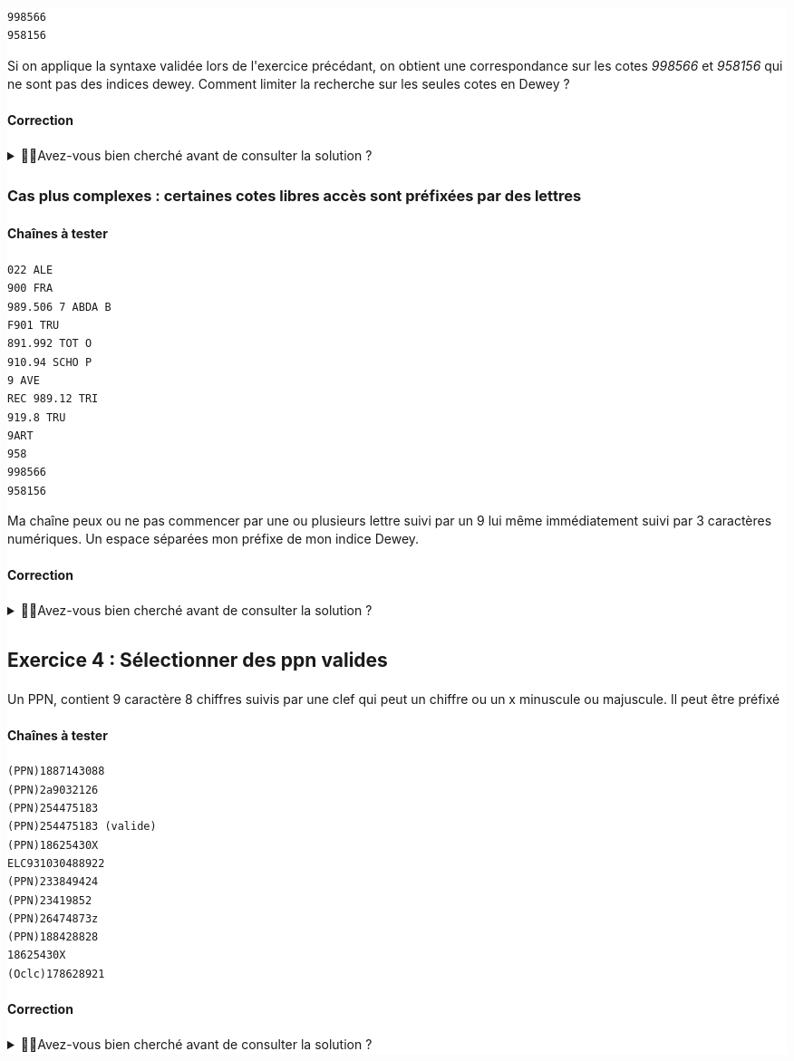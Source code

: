 ```
998566
958156
```
Si on applique la syntaxe validée lors de l'exercice précédant, on obtient une correspondance sur les cotes *998566* et *958156* qui ne sont pas des indices dewey. Comment limiter la recherche sur les seules cotes en Dewey ?
#### Correction
<details><summary>🕵️‍♀️Avez-vous bien cherché avant de consulter la solution ?</summary></details>

### Cas plus complexes : certaines cotes libres accès sont préfixées par des lettres 
#### Chaînes à tester
```
022 ALE
900 FRA
989.506 7 ABDA B
F901 TRU
891.992 TOT O
910.94 SCHO P
9 AVE
REC 989.12 TRI
919.8 TRU
9ART
958
998566
958156
```
Ma chaîne peux ou ne pas commencer par une ou plusieurs lettre suivi par un 9 lui même immédiatement suivi par 3 caractères numériques. Un espace séparées mon préfixe de mon indice Dewey.
#### Correction
<details><summary>🕵️‍♀️Avez-vous bien cherché avant de consulter la solution ?</summary></details>


## Exercice 4 : Sélectionner des ppn valides
Un PPN, contient 9 caractère 8 chiffres suivis par une clef qui peut un chiffre ou un x minuscule ou majuscule. Il peut être préfixé 
#### Chaînes à tester
```
(PPN)1887143088
(PPN)2a9032126
(PPN)254475183
(PPN)254475183 (valide)
(PPN)18625430X
ELC931030488922
(PPN)233849424
(PPN)23419852
(PPN)26474873z
(PPN)188428828
18625430X
(Oclc)178628921
```
#### Correction
<details><summary>🕵️‍♀️Avez-vous bien cherché avant de consulter la solution ?</summary></details>
